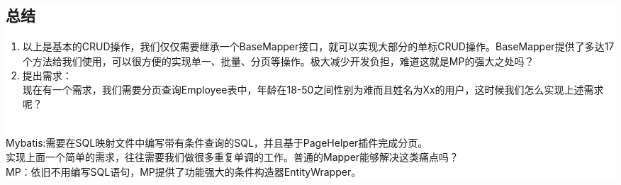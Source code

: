 ## 总结
1. 以上是基本的CRUD操作，我们仅仅需要继承一个BaseMapper接口，就可以实现大部分的单标CRUD操作。BaseMapper提供了多达17个方法给我们使用，可以很方便的实现单一、批量、分页等操作。极大减少开发负担，难道这就是MP的强大之处吗？
2. 提出需求：
<br>现在有一个需求，我们需要分页查询Employee表中，年龄在18-50之间性别为难而且姓名为Xx的用户，这时候我们怎么实现上述需求呢？
<br>
Mybatis:需要在SQL映射文件中编写带有条件查询的SQL，并且基于PageHelper插件完成分页。
<br>实现上面一个简单的需求，往往需要我们做很多重复单调的工作。普通的Mapper能够解决这类痛点吗？
<br>
MP：依旧不用编写SQL语句，MP提供了功能强大的条件构造器EntityWrapper。
